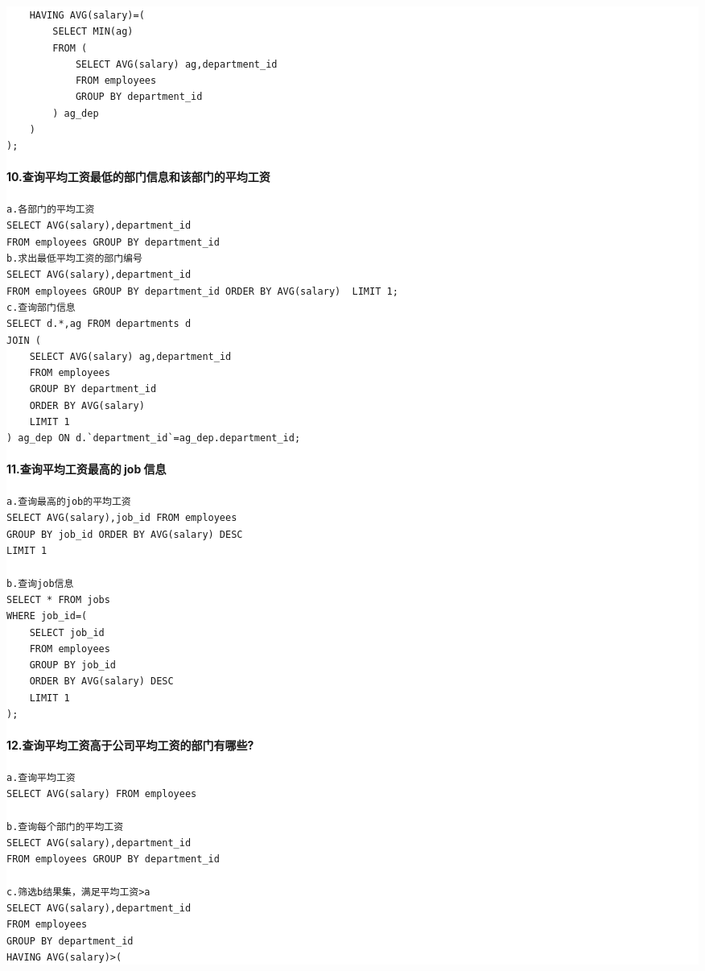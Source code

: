 ```
	HAVING AVG(salary)=(
		SELECT MIN(ag)
		FROM (
			SELECT AVG(salary) ag,department_id
			FROM employees
			GROUP BY department_id
		) ag_dep
	)
);
```

#### 10.查询平均工资最低的部门信息和该部门的平均工资

```
a.各部门的平均工资
SELECT AVG(salary),department_id
FROM employees GROUP BY department_id
b.求出最低平均工资的部门编号
SELECT AVG(salary),department_id
FROM employees GROUP BY department_id ORDER BY AVG(salary)  LIMIT 1;
c.查询部门信息
SELECT d.*,ag FROM departments d
JOIN (
	SELECT AVG(salary) ag,department_id
	FROM employees
	GROUP BY department_id
	ORDER BY AVG(salary) 
	LIMIT 1
) ag_dep ON d.`department_id`=ag_dep.department_id;
```

#### 11.查询平均工资最高的 job 信息

```
a.查询最高的job的平均工资
SELECT AVG(salary),job_id FROM employees
GROUP BY job_id ORDER BY AVG(salary) DESC
LIMIT 1

b.查询job信息
SELECT * FROM jobs
WHERE job_id=(
	SELECT job_id
	FROM employees
	GROUP BY job_id
	ORDER BY AVG(salary) DESC
	LIMIT 1
);
```

#### 12.查询平均工资高于公司平均工资的部门有哪些?

```
a.查询平均工资
SELECT AVG(salary) FROM employees

b.查询每个部门的平均工资
SELECT AVG(salary),department_id
FROM employees GROUP BY department_id

c.筛选b结果集，满足平均工资>a
SELECT AVG(salary),department_id
FROM employees
GROUP BY department_id
HAVING AVG(salary)>(
```